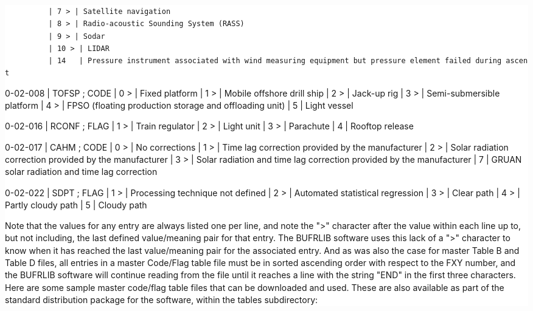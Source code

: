               | 7 > | Satellite navigation
              | 8 > | Radio-acoustic Sounding System (RASS)
              | 9 > | Sodar
              | 10 > | LIDAR
              | 14   | Pressure instrument associated with wind measuring equipment but pressure element failed during ascent

  0-02-008 | TOFSP ; CODE
              | 0 > | Fixed platform
              | 1 > | Mobile offshore drill ship
              | 2 > | Jack-up rig
              | 3 > | Semi-submersible platform
              | 4 > | FPSO (floating production storage and offloading unit)
              | 5   | Light vessel

  0-02-016 | RCONF ; FLAG
              | 1 > | Train regulator
              | 2 > | Light unit
              | 3 > | Parachute
              | 4   | Rooftop release

  0-02-017 | CAHM ; CODE
              | 0 > | No corrections
              | 1 > | Time lag correction provided by the manufacturer
              | 2 > | Solar radiation correction provided by the manufacturer
              | 3 > | Solar radiation and time lag correction provided by the manufacturer
              | 7   | GRUAN solar radiation and time lag correction

  0-02-022 | SDPT ; FLAG
              | 1 > | Processing technique not defined
              | 2 > | Automated statistical regression
              | 3 > | Clear path
              | 4 > | Partly cloudy path
              | 5   | Cloudy path
</pre>

Note that the values for any entry are always listed one per line, and
note the ">" character after the value within each line up to, but not
including, the last defined value/meaning pair for that entry. The
BUFRLIB software uses this lack of a ">" character to know when it has
reached the last value/meaning pair for the associated entry. And as
was also the case for master Table B and Table D files, all entries in
a master Code/Flag table file must be in sorted ascending order with
respect to the FXY number, and the BUFRLIB software will continue
reading from the file until it reaches a line with the string "END" in
the first three characters. Here are some sample master code/flag
table files that can be downloaded and used. These are also available
as part of the standard distribution package for the software, within
the tables subdirectory:
